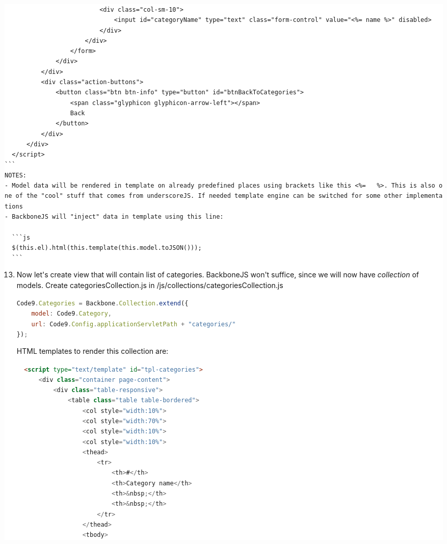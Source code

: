                               <div class="col-sm-10">
                                  <input id="categoryName" type="text" class="form-control" value="<%= name %>" disabled>
                              </div>
                          </div>
                      </form>
                  </div>
              </div>
              <div class="action-buttons">
                  <button class="btn btn-info" type="button" id="btnBackToCategories">
                      <span class="glyphicon glyphicon-arrow-left"></span>
                      Back
                  </button>
              </div>
          </div>
      </script>
    ```
    NOTES:
    - Model data will be rendered in template on already predefined places using brackets like this <%=   %>. This is also one of the "cool" stuff that comes from underscoreJS. If needed template engine can be switched for some other implementations
    - BackboneJS will "inject" data in template using this line:
      
      ```js
      $(this.el).html(this.template(this.model.toJSON()));
      ```
13. Now let's create view that will contain list of categories. BackboneJS won't suffice, since we will now have _collection_ of models. Create categoriesCollection.js in /js/collections/categoriesCollection.js
    
    ```js
    Code9.Categories = Backbone.Collection.extend({
        model: Code9.Category,
        url: Code9.Config.applicationServletPath + "categories/"
    });
    ```
    HTML templates to render this collection are:
    
    ```html
      <script type="text/template" id="tpl-categories">
          <div class="container page-content">
              <div class="table-responsive">
                  <table class="table table-bordered">
                      <col style="width:10%">
                      <col style="width:70%">
                      <col style="width:10%">
                      <col style="width:10%">
                      <thead>
                          <tr>
                              <th>#</th>
                              <th>Category name</th>
                              <th>&nbsp;</th>
                              <th>&nbsp;</th>
                          </tr>
                      </thead>
                      <tbody>
    